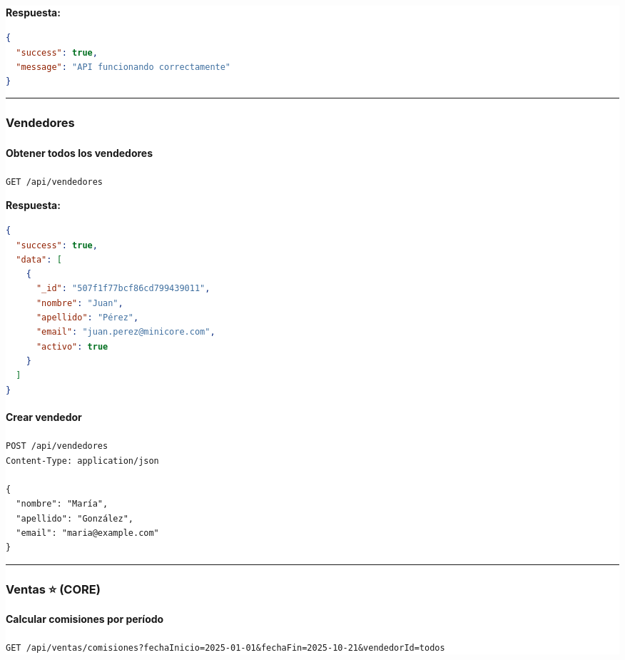 **Respuesta:**
```json
{
  "success": true,
  "message": "API funcionando correctamente"
}
```

---

### **Vendedores**

#### Obtener todos los vendedores
```
GET /api/vendedores
```

**Respuesta:**
```json
{
  "success": true,
  "data": [
    {
      "_id": "507f1f77bcf86cd799439011",
      "nombre": "Juan",
      "apellido": "Pérez",
      "email": "juan.perez@minicore.com",
      "activo": true
    }
  ]
}
```

#### Crear vendedor
```
POST /api/vendedores
Content-Type: application/json

{
  "nombre": "María",
  "apellido": "González",
  "email": "maria@example.com"
}
```

---

### **Ventas** ⭐ (CORE)

#### Calcular comisiones por período
```
GET /api/ventas/comisiones?fechaInicio=2025-01-01&fechaFin=2025-10-21&vendedorId=todos
```
